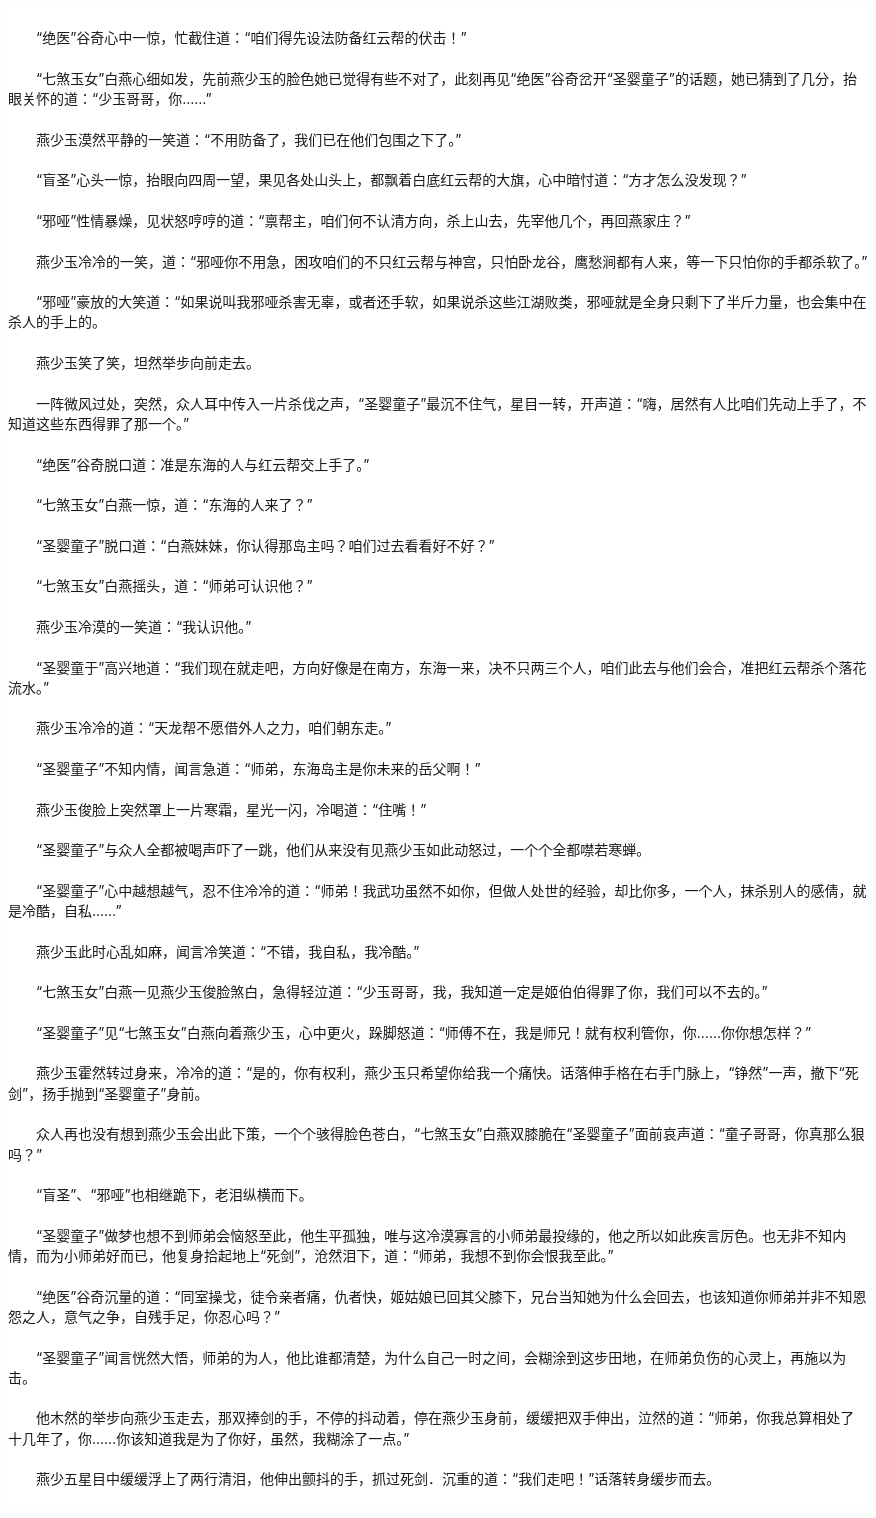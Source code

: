 <br />
　　“绝医”谷奇心中一惊，忙截住道：“咱们得先设法防备红云帮的伏击！”<br />
<br />
　　“七煞玉女”白燕心细如发，先前燕少玉的脸色她已觉得有些不对了，此刻再见“绝医”谷奇岔开“圣婴童子”的话题，她已猜到了几分，抬眼关怀的道：“少玉哥哥，你……”<br />
<br />
　　燕少玉漠然平静的一笑道：“不用防备了，我们已在他们包围之下了。”<br />
<br />
　　“盲圣”心头一惊，抬眼向四周一望，果见各处山头上，都飘着白底红云帮的大旗，心中暗忖道：“方才怎么没发现？”<br />
<br />
　　“邪哑”性情暴燥，见状怒哼哼的道：“禀帮主，咱们何不认清方向，杀上山去，先宰他几个，再回燕家庄？”<br />
<br />
　　燕少玉冷冷的一笑，道：“邪哑你不用急，困攻咱们的不只红云帮与神宫，只怕卧龙谷，鹰愁涧都有人来，等一下只怕你的手都杀软了。”<br />
<br />
　　“邪哑”豪放的大笑道：“如果说叫我邪哑杀害无辜，或者还手软，如果说杀这些江湖败类，邪哑就是全身只剩下了半斤力量，也会集中在杀人的手上的。<br />
<br />
　　燕少玉笑了笑，坦然举步向前走去。<br />
<br />
　　一阵微风过处，突然，众人耳中传入一片杀伐之声，“圣婴童子”最沉不住气，星目一转，开声道：“嗨，居然有人比咱们先动上手了，不知道这些东西得罪了那一个。”<br />
<br />
　　“绝医”谷奇脱口道：准是东海的人与红云帮交上手了。”<br />
<br />
　　“七煞玉女”白燕一惊，道：“东海的人来了？”<br />
<br />
　　“圣婴童子”脱口道：“白燕妹妹，你认得那岛主吗？咱们过去看看好不好？”<br />
<br />
　　“七煞玉女”白燕摇头，道：“师弟可认识他？”<br />
<br />
　　燕少玉冷漠的一笑道：“我认识他。”<br />
<br />
　　“圣婴童于”高兴地道：“我们现在就走吧，方向好像是在南方，东海一来，决不只两三个人，咱们此去与他们会合，准把红云帮杀个落花流水。”<br />
<br />
　　燕少玉冷冷的道：“天龙帮不愿借外人之力，咱们朝东走。”<br />
<br />
　　“圣婴童子”不知内情，闻言急道：“师弟，东海岛主是你未来的岳父啊！”<br />
<br />
　　燕少玉俊脸上突然罩上一片寒霜，星光一闪，冷喝道：“住嘴！”<br />
<br />
　　“圣婴童子”与众人全都被喝声吓了一跳，他们从来没有见燕少玉如此动怒过，一个个全都噤若寒蝉。<br />
<br />
　　“圣婴童子”心中越想越气，忍不住冷冷的道：“师弟！我武功虽然不如你，但做人处世的经验，却比你多，一个人，抹杀别人的感倩，就是冷酷，自私……”<br />
<br />
　　燕少玉此时心乱如麻，闻言冷笑道：“不错，我自私，我冷酷。”<br />
<br />
　　“七煞玉女”白燕一见燕少玉俊脸煞白，急得轻泣道：“少玉哥哥，我，我知道一定是姬伯伯得罪了你，我们可以不去的。”<br />
<br />
　　“圣婴童子”见“七煞玉女”白燕向着燕少玉，心中更火，跺脚怒道：“师傅不在，我是师兄！就有权利管你，你……你你想怎样？”<br />
<br />
　　燕少玉霍然转过身来，冷冷的道：“是的，你有权利，燕少玉只希望你给我一个痛快。话落伸手格在右手门脉上，“铮然”一声，撤下“死剑”，扬手抛到“圣婴童子”身前。<br />
<br />
　　众人再也没有想到燕少玉会出此下策，一个个骇得脸色苍白，“七煞玉女”白燕双膝脆在“圣婴童子”面前哀声道：“童子哥哥，你真那么狠吗？”<br />
<br />
　　“盲圣”、“邪哑”也相继跪下，老泪纵横而下。<br />
<br />
　　“圣婴童子”做梦也想不到师弟会恼怒至此，他生平孤独，唯与这冷漠寡言的小师弟最投缘的，他之所以如此疾言厉色。也无非不知内情，而为小师弟好而已，他复身拾起地上“死剑”，沧然泪下，道：“师弟，我想不到你会恨我至此。”<br />
<br />
　　“绝医”谷奇沉量的道：“同室操戈，徒令亲者痛，仇者快，姬姑娘已回其父膝下，兄台当知她为什么会回去，也该知道你师弟并非不知恩怨之人，意气之争，自残手足，你忍心吗？”<br />
<br />
　　“圣婴童子”闻言恍然大悟，师弟的为人，他比谁都清楚，为什么自己一时之间，会糊涂到这步田地，在师弟负伤的心灵上，再施以为击。<br />
<br />
　　他木然的举步向燕少玉走去，那双捧剑的手，不停的抖动着，停在燕少玉身前，缓缓把双手伸出，泣然的道：“师弟，你我总算相处了十几年了，你……你该知道我是为了你好，虽然，我糊涂了一点。”<br />
<br />
　　燕少五星目中缓缓浮上了两行清泪，他伸出颤抖的手，抓过死剑．沉重的道：“我们走吧！”话落转身缓步而去。<br />
<br />